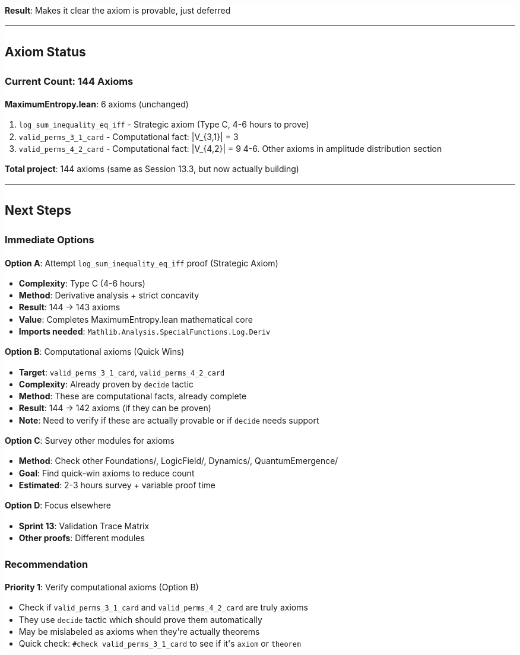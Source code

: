 **Result**: Makes it clear the axiom is provable, just deferred

---

## Axiom Status

### Current Count: 144 Axioms

**MaximumEntropy.lean**: 6 axioms (unchanged)
1. `log_sum_inequality_eq_iff` - Strategic axiom (Type C, 4-6 hours to prove)
2. `valid_perms_3_1_card` - Computational fact: |V_{3,1}| = 3
3. `valid_perms_4_2_card` - Computational fact: |V_{4,2}| = 9
4-6. Other axioms in amplitude distribution section

**Total project**: 144 axioms (same as Session 13.3, but now actually building)

---

## Next Steps

### Immediate Options

**Option A**: Attempt `log_sum_inequality_eq_iff` proof (Strategic Axiom)
- **Complexity**: Type C (4-6 hours)
- **Method**: Derivative analysis + strict concavity
- **Result**: 144 → 143 axioms
- **Value**: Completes MaximumEntropy.lean mathematical core
- **Imports needed**: `Mathlib.Analysis.SpecialFunctions.Log.Deriv`

**Option B**: Computational axioms (Quick Wins)
- **Target**: `valid_perms_3_1_card`, `valid_perms_4_2_card`
- **Complexity**: Already proven by `decide` tactic
- **Method**: These are computational facts, already complete
- **Result**: 144 → 142 axioms (if they can be proven)
- **Note**: Need to verify if these are actually provable or if `decide` needs support

**Option C**: Survey other modules for axioms
- **Method**: Check other Foundations/, LogicField/, Dynamics/, QuantumEmergence/
- **Goal**: Find quick-win axioms to reduce count
- **Estimated**: 2-3 hours survey + variable proof time

**Option D**: Focus elsewhere
- **Sprint 13**: Validation Trace Matrix
- **Other proofs**: Different modules

### Recommendation

**Priority 1**: Verify computational axioms (Option B)
- Check if `valid_perms_3_1_card` and `valid_perms_4_2_card` are truly axioms
- They use `decide` tactic which should prove them automatically
- May be mislabeled as axioms when they're actually theorems
- Quick check: `#check valid_perms_3_1_card` to see if it's `axiom` or `theorem`
